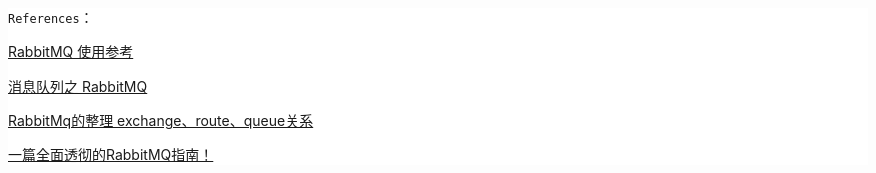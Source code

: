 

`References`：

[RabbitMQ 使用参考](<https://www.zouyesheng.com/rabbitmq.html#toc11>)

[消息队列之 RabbitMQ](<https://www.jianshu.com/p/79ca08116d57>)

[RabbitMq的整理 exchange、route、queue关系](<https://my.oschina.net/wy08/blog/186202>)

[一篇全面透彻的RabbitMQ指南！](<https://juejin.im/entry/599e5e3b5188252437799049>)



